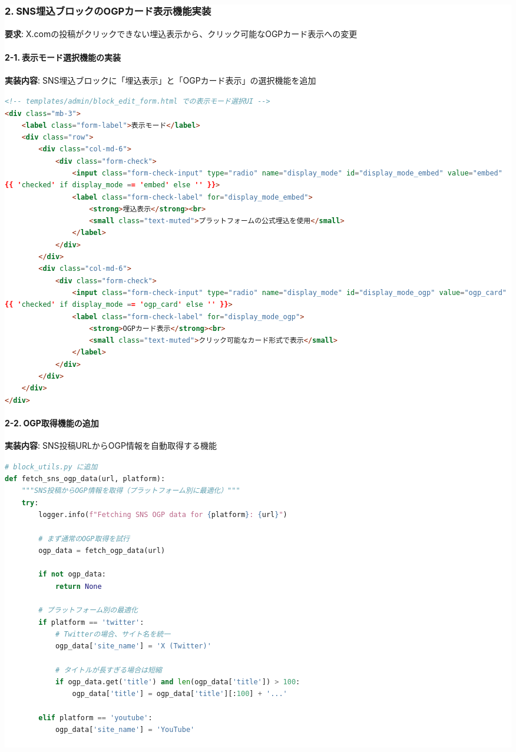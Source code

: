 ### 2. SNS埋込ブロックのOGPカード表示機能実装

**要求**: X.comの投稿がクリックできない埋込表示から、クリック可能なOGPカード表示への変更

#### 2-1. 表示モード選択機能の実装

**実装内容**: SNS埋込ブロックに「埋込表示」と「OGPカード表示」の選択機能を追加

```html
<!-- templates/admin/block_edit_form.html での表示モード選択UI -->
<div class="mb-3">
    <label class="form-label">表示モード</label>
    <div class="row">
        <div class="col-md-6">
            <div class="form-check">
                <input class="form-check-input" type="radio" name="display_mode" id="display_mode_embed" value="embed" {{ 'checked' if display_mode == 'embed' else '' }}>
                <label class="form-check-label" for="display_mode_embed">
                    <strong>埋込表示</strong><br>
                    <small class="text-muted">プラットフォームの公式埋込を使用</small>
                </label>
            </div>
        </div>
        <div class="col-md-6">
            <div class="form-check">
                <input class="form-check-input" type="radio" name="display_mode" id="display_mode_ogp" value="ogp_card" {{ 'checked' if display_mode == 'ogp_card' else '' }}>
                <label class="form-check-label" for="display_mode_ogp">
                    <strong>OGPカード表示</strong><br>
                    <small class="text-muted">クリック可能なカード形式で表示</small>
                </label>
            </div>
        </div>
    </div>
</div>
```

#### 2-2. OGP取得機能の追加

**実装内容**: SNS投稿URLからOGP情報を自動取得する機能

```python
# block_utils.py に追加
def fetch_sns_ogp_data(url, platform):
    """SNS投稿からOGP情報を取得（プラットフォーム別に最適化）"""
    try:
        logger.info(f"Fetching SNS OGP data for {platform}: {url}")
        
        # まず通常のOGP取得を試行
        ogp_data = fetch_ogp_data(url)
        
        if not ogp_data:
            return None
            
        # プラットフォーム別の最適化
        if platform == 'twitter':
            # Twitterの場合、サイト名を統一
            ogp_data['site_name'] = 'X (Twitter)'
            
            # タイトルが長すぎる場合は短縮
            if ogp_data.get('title') and len(ogp_data['title']) > 100:
                ogp_data['title'] = ogp_data['title'][:100] + '...'
                
        elif platform == 'youtube':
            ogp_data['site_name'] = 'YouTube'
            
```
